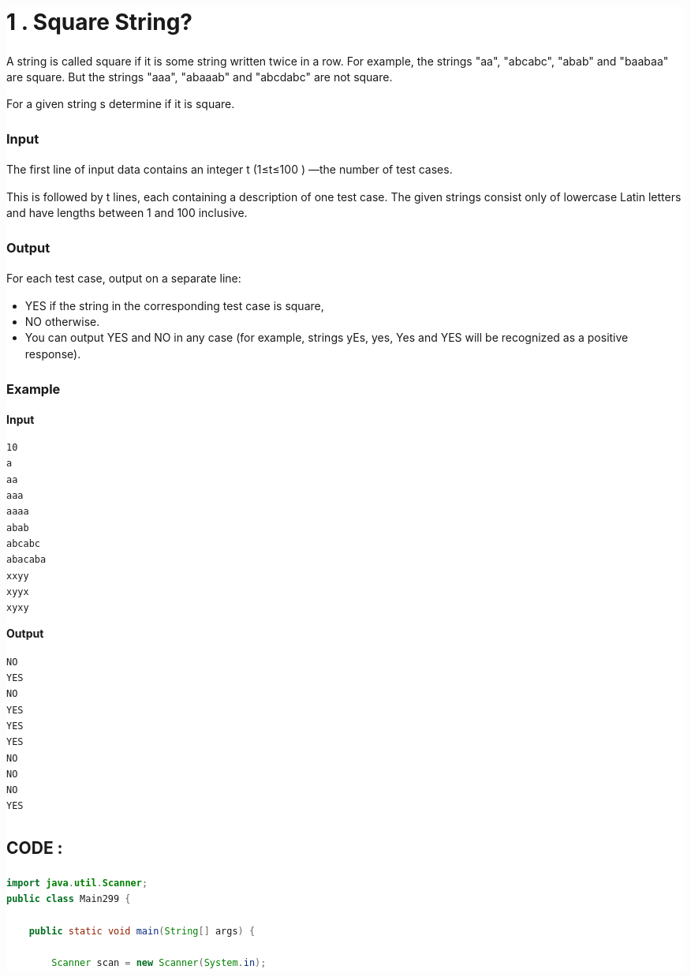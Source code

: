 # 1 . Square String?

A string is called square if it is some string written twice in a row. For example, the strings "aa", "abcabc", "abab" and "baabaa" are square. But the strings "aaa", "abaaab" and "abcdabc" are not square.

For a given string s
determine if it is square.
### Input
The first line of input data contains an integer t
 (1≤t≤100
) —the number of test cases.

This is followed by t
 lines, each containing a description of one test case. The given strings consist only of lowercase Latin letters and have lengths between 1
 and 100
 inclusive.

### Output
For each test case, output on a separate line:  
+ YES if the string in the corresponding test case is square,  
+ NO otherwise.  
+ You can output YES and NO in any case (for example, strings yEs, yes, Yes and YES will be recognized as a positive response).

### Example
__Input__
```
10
a
aa
aaa
aaaa
abab
abcabc
abacaba
xxyy
xyyx
xyxy
```
__Output__
```Copy
NO
YES
NO
YES
YES
YES
NO
NO
NO
YES
```
## CODE :
```java
import java.util.Scanner;
public class Main299 {
 
	public static void main(String[] args) {
		
		Scanner scan = new Scanner(System.in);
```